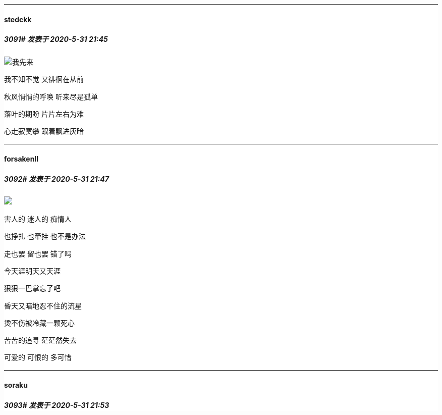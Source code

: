 





-----

####  stedckk  
##### 3091#       发表于 2020-5-31 21:45



<img src="https://static.saraba1st.com/image/smiley/face2017/138.png" referrerpolicy="no-referrer">我先来


我不知不觉 又徘徊在从前

秋风悄悄的呼唤 听来尽是孤单

落叶的期盼 片片左右为难

心走寂寞攀 跟着飘进灰暗







-----

####  forsakenll  
##### 3092#       发表于 2020-5-31 21:47



<img src="https://static.saraba1st.com/image/smiley/face2017/138.png" referrerpolicy="no-referrer">

害人的 迷人的 痴情人

也挣扎 也牵挂 也不是办法

走也罢 留也罢 错了吗

今天涯明天又天涯

狠狠一巴掌忘了吧

昏天又暗地忍不住的流星

烫不伤被冷藏一颗死心

苦苦的追寻 茫茫然失去

可爱的 可恨的 多可惜







-----

####  soraku  
##### 3093#       发表于 2020-5-31 21:53
